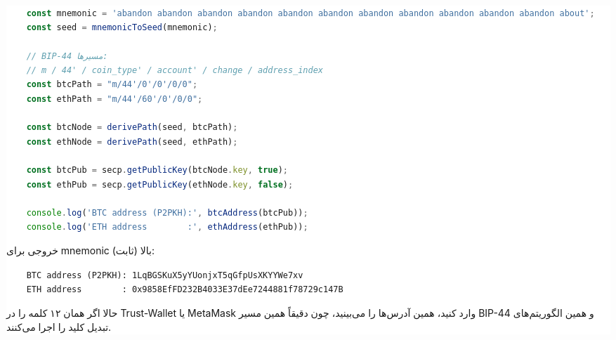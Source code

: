 ```TypeScript
    const mnemonic = 'abandon abandon abandon abandon abandon abandon abandon abandon abandon abandon abandon about';
    const seed = mnemonicToSeed(mnemonic);
    
    // BIP-44 مسیرها:
    // m / 44' / coin_type' / account' / change / address_index
    const btcPath = "m/44'/0'/0'/0/0";
    const ethPath = "m/44'/60'/0'/0/0";
    
    const btcNode = derivePath(seed, btcPath);
    const ethNode = derivePath(seed, ethPath);
    
    const btcPub = secp.getPublicKey(btcNode.key, true);
    const ethPub = secp.getPublicKey(ethNode.key, false);
    
    console.log('BTC address (P2PKH):', btcAddress(btcPub));
    console.log('ETH address        :', ethAddress(ethPub));
```
خروجی برای mnemonic بالا (ثابت):


```txt
    BTC address (P2PKH): 1LqBGSKuX5yYUonjxT5qGfpUsXKYYWe7xv
    ETH address        : 0x9858EfFD232B4033E37dEe7244881f78729c147B
```
حالا اگر همان ۱۲ کلمه را در Trust-Wallet یا MetaMask وارد کنید، همین آدرس‌ها را می‌بینید، چون دقیقاً همین مسیر BIP-44 و همین الگوریتم‌های تبدیل کلید را اجرا می‌کنند.

